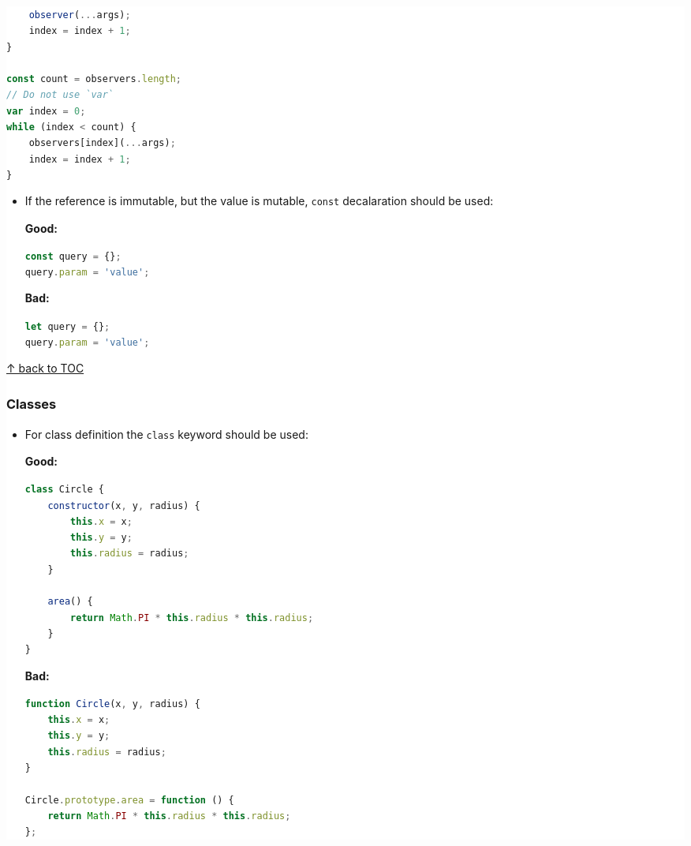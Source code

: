   ```js
      observer(...args);
      index = index + 1;
  }

  const count = observers.length;
  // Do not use `var`
  var index = 0;
  while (index < count) {
      observers[index](...args);
      index = index + 1;
  }
  ```

* If the reference is immutable, but the value is mutable, `const` decalaration should be used:

  **Good:**

  ```js
  const query = {};
  query.param = 'value';
  ```

  **Bad:**

  ```js
  let query = {};
  query.param = 'value';
  ```

[&#8593; back to TOC](#table-of-contents)

### Classes

* For class definition the `class` keyword should be used:

  **Good:**

  ```js
  class Circle {
      constructor(x, y, radius) {
          this.x = x;
          this.y = y;
          this.radius = radius;
      }

      area() {
          return Math.PI * this.radius * this.radius;
      }
  }
  ```

  **Bad:**

  ```js
  function Circle(x, y, radius) {
      this.x = x;
      this.y = y;
      this.radius = radius;
  }

  Circle.prototype.area = function () {
      return Math.PI * this.radius * this.radius;
  };
  ```
